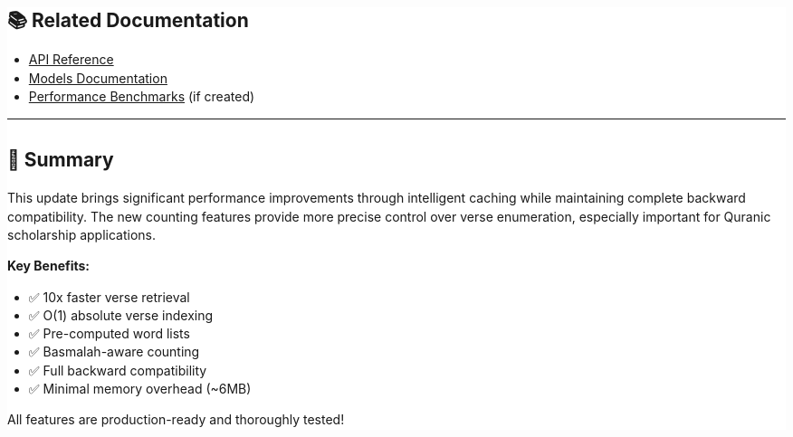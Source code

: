 
## 📚 Related Documentation

- [API Reference](../api.md)
- [Models Documentation](../api.md#data-models)
- [Performance Benchmarks](./PERFORMANCE_BENCHMARKS.md) (if created)

---

## 🎉 Summary

This update brings significant performance improvements through intelligent caching while maintaining complete backward compatibility. The new counting features provide more precise control over verse enumeration, especially important for Quranic scholarship applications.

**Key Benefits:**

- ✅ 10x faster verse retrieval
- ✅ O(1) absolute verse indexing
- ✅ Pre-computed word lists
- ✅ Basmalah-aware counting
- ✅ Full backward compatibility
- ✅ Minimal memory overhead (~6MB)

All features are production-ready and thoroughly tested!
